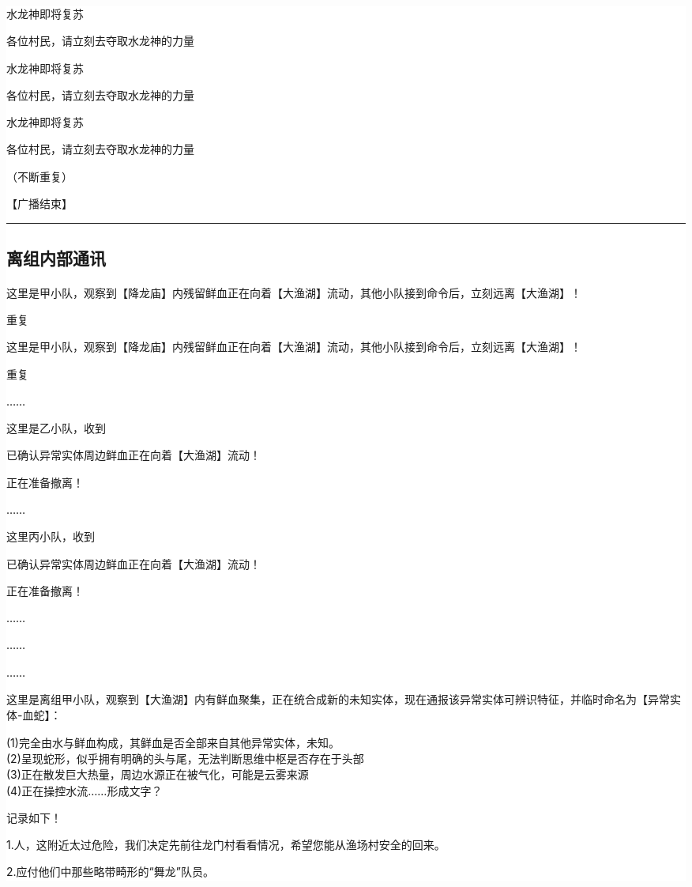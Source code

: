 水龙神即将复苏

各位村民，请立刻去夺取水龙神的力量

水龙神即将复苏

各位村民，请立刻去夺取水龙神的力量

水龙神即将复苏

各位村民，请立刻去夺取水龙神的力量

（不断重复）

【广播结束】

___

## 离组内部通讯

这里是甲小队，观察到【降龙庙】内残留鲜血正在向着【大渔湖】流动，其他小队接到命令后，立刻远离【大渔湖】！

重复

这里是甲小队，观察到【降龙庙】内残留鲜血正在向着【大渔湖】流动，其他小队接到命令后，立刻远离【大渔湖】！

重复

……

这里是乙小队，收到

已确认异常实体周边鲜血正在向着【大渔湖】流动！

正在准备撤离！

……

这里丙小队，收到

已确认异常实体周边鲜血正在向着【大渔湖】流动！

正在准备撤离！

……

……

……

这里是离组甲小队，观察到【大渔湖】内有鲜血聚集，正在统合成新的未知实体，现在通报该异常实体可辨识特征，并临时命名为【异常实体-血蛇】：

(1)完全由水与鲜血构成，其鲜血是否全部来自其他异常实体，未知。  
(2)呈现蛇形，似乎拥有明确的头与尾，无法判断思维中枢是否存在于头部  
(3)正在散发巨大热量，周边水源正在被气化，可能是云雾来源  
(4)正在操控水流……形成文字？

记录如下！

1.人，这附近太过危险，我们决定先前往龙门村看看情况，希望您能从渔场村安全的回来。

2.应付他们中那些略带畸形的“舞龙”队员。
